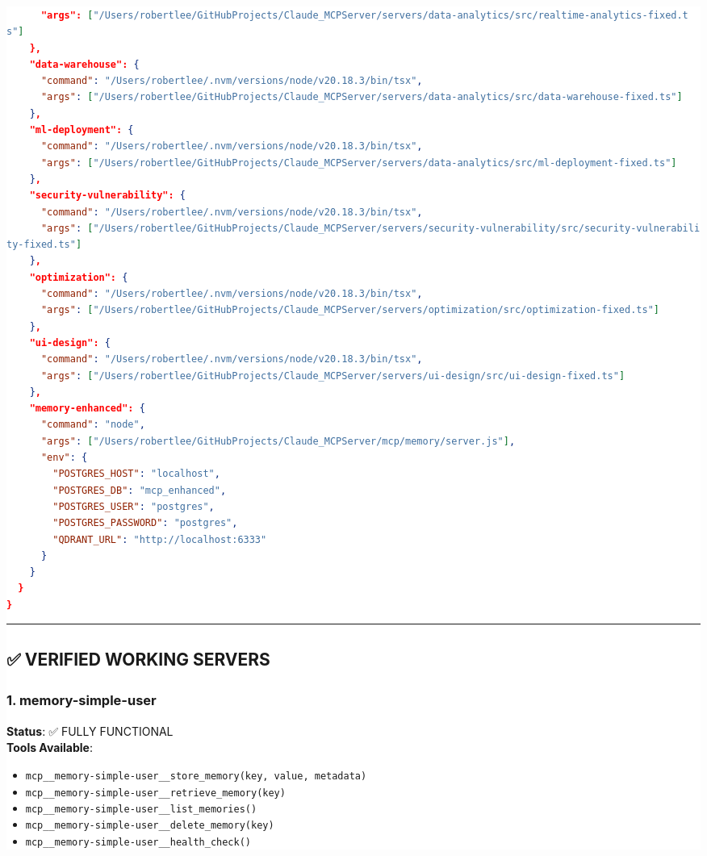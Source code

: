 ```json
      "args": ["/Users/robertlee/GitHubProjects/Claude_MCPServer/servers/data-analytics/src/realtime-analytics-fixed.ts"]
    },
    "data-warehouse": {
      "command": "/Users/robertlee/.nvm/versions/node/v20.18.3/bin/tsx",
      "args": ["/Users/robertlee/GitHubProjects/Claude_MCPServer/servers/data-analytics/src/data-warehouse-fixed.ts"]
    },
    "ml-deployment": {
      "command": "/Users/robertlee/.nvm/versions/node/v20.18.3/bin/tsx",
      "args": ["/Users/robertlee/GitHubProjects/Claude_MCPServer/servers/data-analytics/src/ml-deployment-fixed.ts"]
    },
    "security-vulnerability": {
      "command": "/Users/robertlee/.nvm/versions/node/v20.18.3/bin/tsx",
      "args": ["/Users/robertlee/GitHubProjects/Claude_MCPServer/servers/security-vulnerability/src/security-vulnerability-fixed.ts"]
    },
    "optimization": {
      "command": "/Users/robertlee/.nvm/versions/node/v20.18.3/bin/tsx",
      "args": ["/Users/robertlee/GitHubProjects/Claude_MCPServer/servers/optimization/src/optimization-fixed.ts"]
    },
    "ui-design": {
      "command": "/Users/robertlee/.nvm/versions/node/v20.18.3/bin/tsx",
      "args": ["/Users/robertlee/GitHubProjects/Claude_MCPServer/servers/ui-design/src/ui-design-fixed.ts"]
    },
    "memory-enhanced": {
      "command": "node", 
      "args": ["/Users/robertlee/GitHubProjects/Claude_MCPServer/mcp/memory/server.js"],
      "env": {
        "POSTGRES_HOST": "localhost",
        "POSTGRES_DB": "mcp_enhanced", 
        "POSTGRES_USER": "postgres",
        "POSTGRES_PASSWORD": "postgres",
        "QDRANT_URL": "http://localhost:6333"
      }
    }
  }
}
```

---

## ✅ **VERIFIED WORKING SERVERS**

### **1. memory-simple-user**
**Status**: ✅ FULLY FUNCTIONAL  
**Tools Available**:
- `mcp__memory-simple-user__store_memory(key, value, metadata)`
- `mcp__memory-simple-user__retrieve_memory(key)`
- `mcp__memory-simple-user__list_memories()`
- `mcp__memory-simple-user__delete_memory(key)`
- `mcp__memory-simple-user__health_check()`
